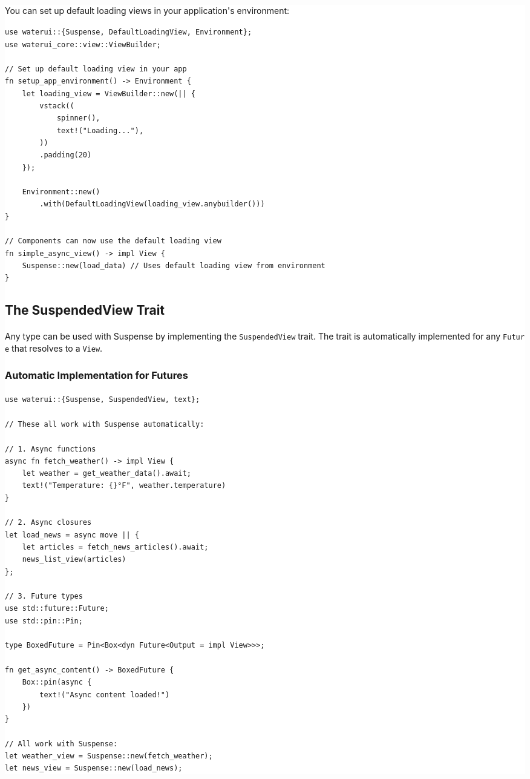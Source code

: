 You can set up default loading views in your application's environment:

```rust,no_run
use waterui::{Suspense, DefaultLoadingView, Environment};
use waterui_core::view::ViewBuilder;

// Set up default loading view in your app
fn setup_app_environment() -> Environment {
    let loading_view = ViewBuilder::new(|| {
        vstack((
            spinner(),
            text!("Loading..."),
        ))
        .padding(20)
    });
    
    Environment::new()
        .with(DefaultLoadingView(loading_view.anybuilder()))
}

// Components can now use the default loading view
fn simple_async_view() -> impl View {
    Suspense::new(load_data) // Uses default loading view from environment
}
```

## The SuspendedView Trait

Any type can be used with Suspense by implementing the `SuspendedView` trait. The trait is automatically implemented for any `Future` that resolves to a `View`.

### Automatic Implementation for Futures

```rust,no_run
use waterui::{Suspense, SuspendedView, text};

// These all work with Suspense automatically:

// 1. Async functions
async fn fetch_weather() -> impl View {
    let weather = get_weather_data().await;
    text!("Temperature: {}°F", weather.temperature)
}

// 2. Async closures
let load_news = async move || {
    let articles = fetch_news_articles().await;
    news_list_view(articles)
};

// 3. Future types
use std::future::Future;
use std::pin::Pin;

type BoxedFuture = Pin<Box<dyn Future<Output = impl View>>>;

fn get_async_content() -> BoxedFuture {
    Box::pin(async {
        text!("Async content loaded!")
    })
}

// All work with Suspense:
let weather_view = Suspense::new(fetch_weather);
let news_view = Suspense::new(load_news);
```